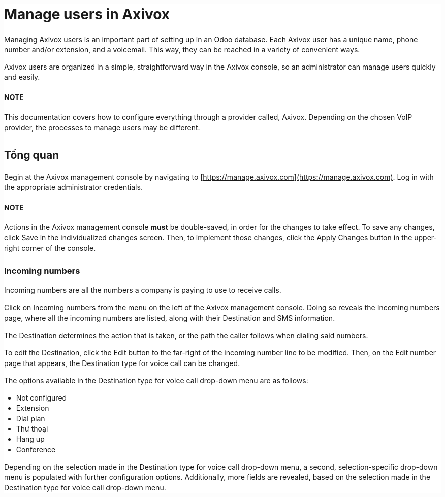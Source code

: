 # Manage users in Axivox

Managing Axivox  users is an important part of setting up
 in an Odoo database. Each Axivox user has a unique name,
phone number and/or extension, and a voicemail. This way, they can be reached in a variety of
convenient ways.

Axivox users are organized in a simple, straightforward way in the Axivox console, so an
administrator can manage users quickly and easily.

#### NOTE
This documentation covers how to configure everything through a provider called, Axivox.
Depending on the chosen VoIP provider, the processes to manage users may be different.

## Tổng quan

Begin at the Axivox management console by navigating to [https://manage.axivox.com](https://manage.axivox.com). Log in with the appropriate administrator credentials.

#### NOTE
Actions in the Axivox management console **must** be double-saved, in order for the changes to
take effect. To save any changes, click Save in the individualized changes screen.
Then, to implement those changes, click the Apply Changes button in the upper-right
corner of the console.

<a id="voip-axivox-incoming-number"></a>

### Incoming numbers

Incoming numbers are all the numbers a company is paying to use to receive calls.

Click on Incoming numbers from the menu on the left of the Axivox management
console. Doing so reveals the Incoming numbers page, where all the incoming numbers are
listed, along with their Destination and SMS information.

The Destination determines the action that is taken, or the path the caller follows when
dialing said numbers.

To edit the Destination, click the Edit button to the far-right of the
incoming number line to be modified. Then, on the Edit number page that appears, the
Destination type for voice call can be changed.

The options available in the Destination type for voice call drop-down menu are as
follows:

- Not configured
- Extension
- Dial plan
- Thư thoại
- Hang up
- Conference

Depending on the selection made in the Destination type for voice call drop-down menu, a
second, selection-specific drop-down menu is populated with further configuration options.
Additionally, more fields are revealed, based on the selection made in the Destination
type for voice call drop-down menu.

